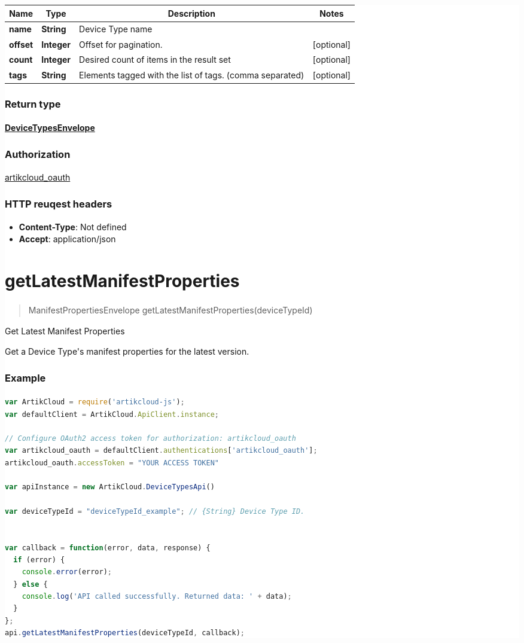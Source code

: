 Name | Type | Description  | Notes
------------- | ------------- | ------------- | -------------
 **name** | **String**| Device Type name | 
 **offset** | **Integer**| Offset for pagination. | [optional] 
 **count** | **Integer**| Desired count of items in the result set | [optional] 
 **tags** | **String**| Elements tagged with the list of tags. (comma separated) | [optional] 

### Return type

[**DeviceTypesEnvelope**](DeviceTypesEnvelope.md)

### Authorization

[artikcloud_oauth](../README.md#artikcloud_oauth)

### HTTP reuqest headers

 - **Content-Type**: Not defined
 - **Accept**: application/json

<a name="getLatestManifestProperties"></a>
# **getLatestManifestProperties**
> ManifestPropertiesEnvelope getLatestManifestProperties(deviceTypeId)

Get Latest Manifest Properties

Get a Device Type&#39;s manifest properties for the latest version.

### Example
```javascript
var ArtikCloud = require('artikcloud-js');
var defaultClient = ArtikCloud.ApiClient.instance;

// Configure OAuth2 access token for authorization: artikcloud_oauth
var artikcloud_oauth = defaultClient.authentications['artikcloud_oauth'];
artikcloud_oauth.accessToken = "YOUR ACCESS TOKEN"

var apiInstance = new ArtikCloud.DeviceTypesApi()

var deviceTypeId = "deviceTypeId_example"; // {String} Device Type ID.


var callback = function(error, data, response) {
  if (error) {
    console.error(error);
  } else {
    console.log('API called successfully. Returned data: ' + data);
  }
};
api.getLatestManifestProperties(deviceTypeId, callback);
```
